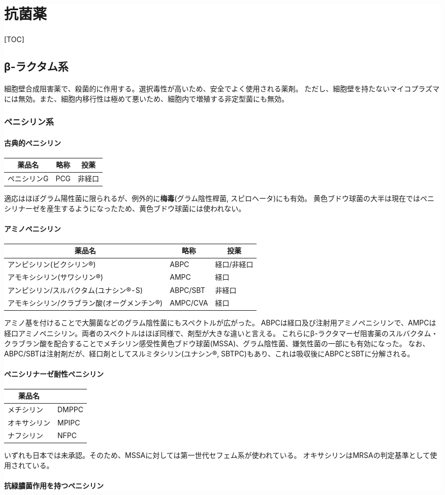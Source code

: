 # 抗菌薬

[TOC]

## β-ラクタム系

細胞壁合成阻害薬で、殺菌的に作用する。選択毒性が高いため、安全でよく使用される薬剤。
ただし、細胞壁を持たないマイコプラズマには無効。また、細胞内移行性は極めて悪いため、細胞内で増殖する非定型菌にも無効。

### ペニシリン系

#### 古典的ペニシリン

| 薬品名      | 略称 | 投薬   |
| ----------- | ---- | ------ |
| ペニシリンG | PCG  | 非経口 |

適応はほぼグラム陽性菌に限られるが、例外的に**梅毒**(グラム陰性桿菌, スピロヘータ)にも有効。
黄色ブドウ球菌の大半は現在ではペニシリナーゼを産生するようになったため、黄色ブドウ球菌には使われない。

#### アミノペニシリン

| 薬品名                                       | 略称     | 投薬        |
| -------------------------------------------- | -------- | ----------- |
| アンピシリン(ビクシリン®)                    | ABPC     | 経口/非経口 |
| アモキシシリン(サワシリン®)                  | AMPC     | 経口        |
| アンピシリン/スルバクタム(ユナシン®-S)       | ABPC/SBT | 非経口      |
| アモキシシリン/クラブラン酸(オーグメンチン®) | AMPC/CVA | 経口        |

アミノ基を付けることで大腸菌などのグラム陰性菌にもスペクトルが広がった。
ABPCは経口及び注射用アミノペニシリンで、AMPCは経口アミノペニシリン。両者のスペクトルはほぼ同様で、剤型が大きな違いと言える。
これらにβ-ラクタマーゼ阻害薬のスルバクタム・クラブラン酸を配合することでメチシリン感受性黄色ブドウ球菌(MSSA)、グラム陰性菌、嫌気性菌の一部にも有効になった。
なお、ABPC/SBTは注射剤だが、経口剤としてスルミタシリン(ユナシン®, SBTPC)もあり、これは吸収後にABPCとSBTに分解される。

#### ペニシリナーゼ耐性ペニシリン

| 薬品名       |       |
| ------------ | ----- |
| メチシリン   | DMPPC |
| オキサシリン | MPIPC |
| ナフシリン   | NFPC  |

いずれも日本では未承認。そのため、MSSAに対しては第一世代セフェム系が使われている。
オキサシリンはMRSAの判定基準として使用されている。

#### 抗緑膿菌作用を持つペニシリン
